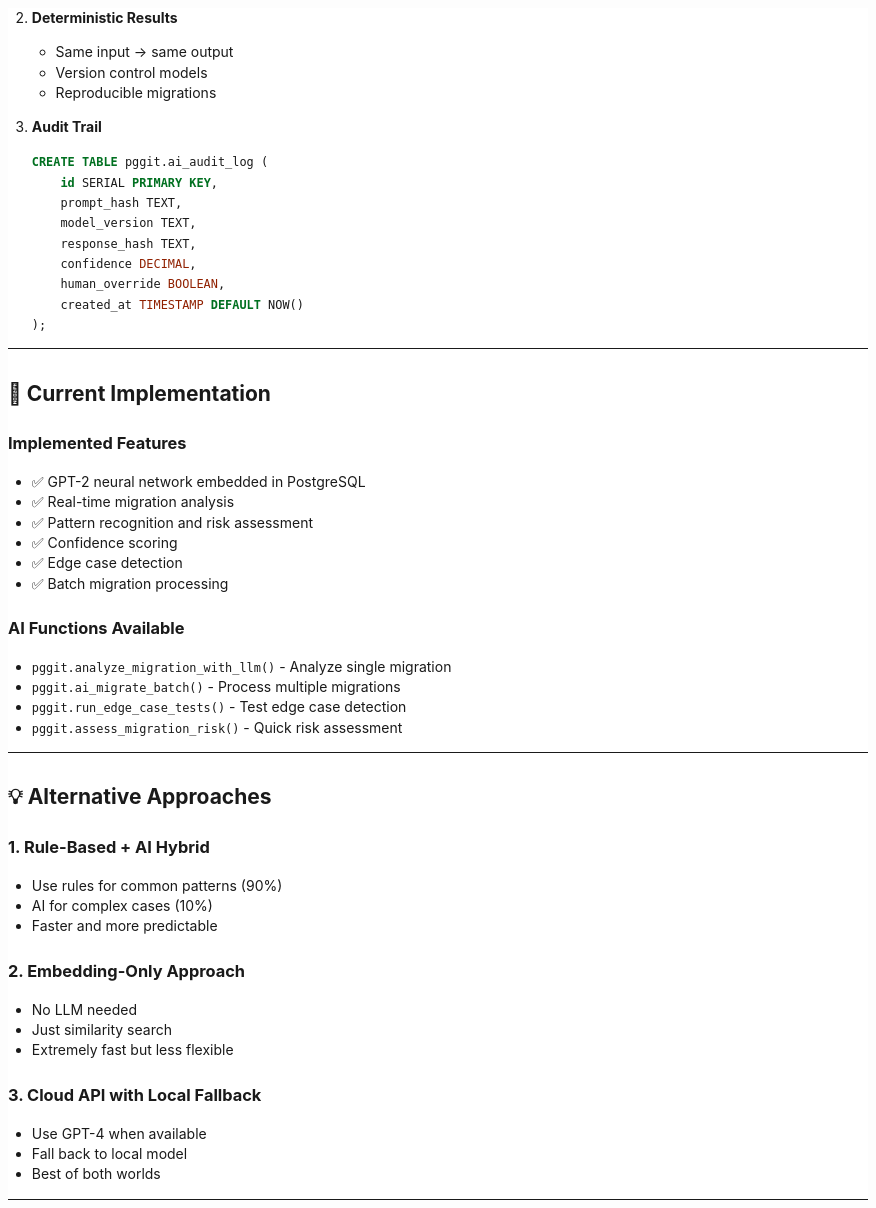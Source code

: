 2. **Deterministic Results**
   - Same input → same output
   - Version control models
   - Reproducible migrations

3. **Audit Trail**
   ```sql
   CREATE TABLE pggit.ai_audit_log (
       id SERIAL PRIMARY KEY,
       prompt_hash TEXT,
       model_version TEXT,
       response_hash TEXT,
       confidence DECIMAL,
       human_override BOOLEAN,
       created_at TIMESTAMP DEFAULT NOW()
   );
   ```

---

## 🎯 Current Implementation

### Implemented Features
- ✅ GPT-2 neural network embedded in PostgreSQL
- ✅ Real-time migration analysis
- ✅ Pattern recognition and risk assessment
- ✅ Confidence scoring
- ✅ Edge case detection
- ✅ Batch migration processing

### AI Functions Available
- `pggit.analyze_migration_with_llm()` - Analyze single migration
- `pggit.ai_migrate_batch()` - Process multiple migrations
- `pggit.run_edge_case_tests()` - Test edge case detection
- `pggit.assess_migration_risk()` - Quick risk assessment

---

## 💡 Alternative Approaches

### 1. Rule-Based + AI Hybrid
- Use rules for common patterns (90%)
- AI for complex cases (10%)
- Faster and more predictable

### 2. Embedding-Only Approach
- No LLM needed
- Just similarity search
- Extremely fast but less flexible

### 3. Cloud API with Local Fallback
- Use GPT-4 when available
- Fall back to local model
- Best of both worlds

---
